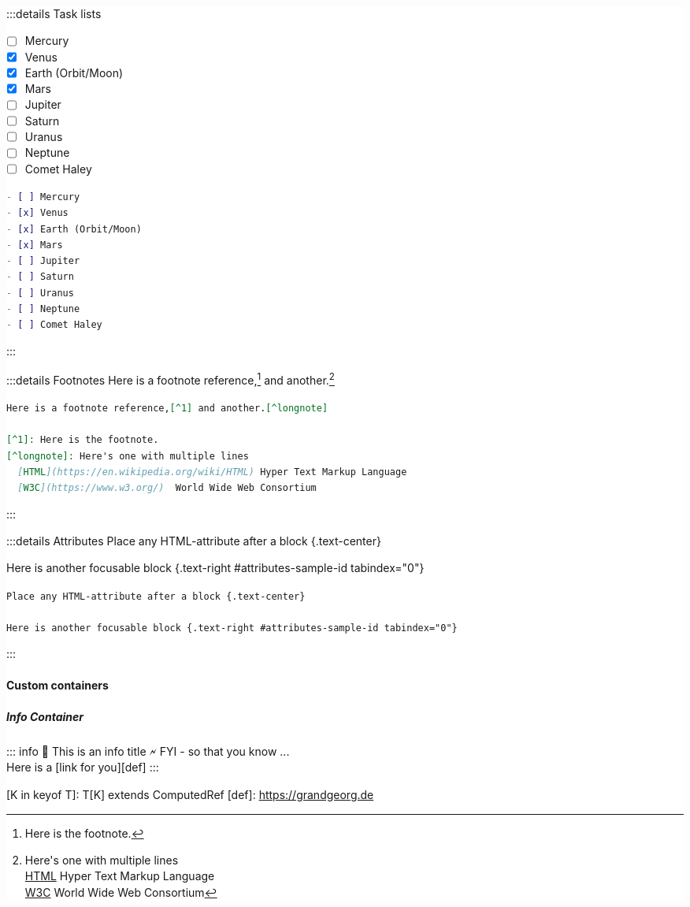 :::details Task lists
- [ ] Mercury
- [x] Venus
- [x] Earth (Orbit/Moon)
- [x] Mars
- [ ] Jupiter
- [ ] Saturn
- [ ] Uranus
- [ ] Neptune
- [ ] Comet Haley
```markdown
- [ ] Mercury
- [x] Venus
- [x] Earth (Orbit/Moon)
- [x] Mars
- [ ] Jupiter
- [ ] Saturn
- [ ] Uranus
- [ ] Neptune
- [ ] Comet Haley
```
:::

:::details Footnotes
Here is a footnote reference,[^1] and another.[^longnote]

[^1]: Here is the footnote.
[^longnote]: Here's one with multiple lines  
  [HTML](https://en.wikipedia.org/wiki/HTML) Hyper Text Markup Language  
  [W3C](https://www.w3.org/)  World Wide Web Consortium
```markdown
Here is a footnote reference,[^1] and another.[^longnote]

[^1]: Here is the footnote.
[^longnote]: Here's one with multiple lines  
  [HTML](https://en.wikipedia.org/wiki/HTML) Hyper Text Markup Language  
  [W3C](https://www.w3.org/)  World Wide Web Consortium
```
:::

:::details Attributes
Place any HTML-attribute after a block {.text-center}

Here is another focusable block {.text-right #attributes-sample-id tabindex="0"}
```markdown
Place any HTML-attribute after a block {.text-center}

Here is another focusable block {.text-right #attributes-sample-id tabindex="0"}
```
:::

#### Custom containers

##### Info Container
::: info 💬 This is an info title
🗲 FYI - so that you know ...  
Here is a [link for you][def]
:::


  [K in keyof T]: T[K] extends ComputedRef<infer V>
[def]: https://grandgeorg.de